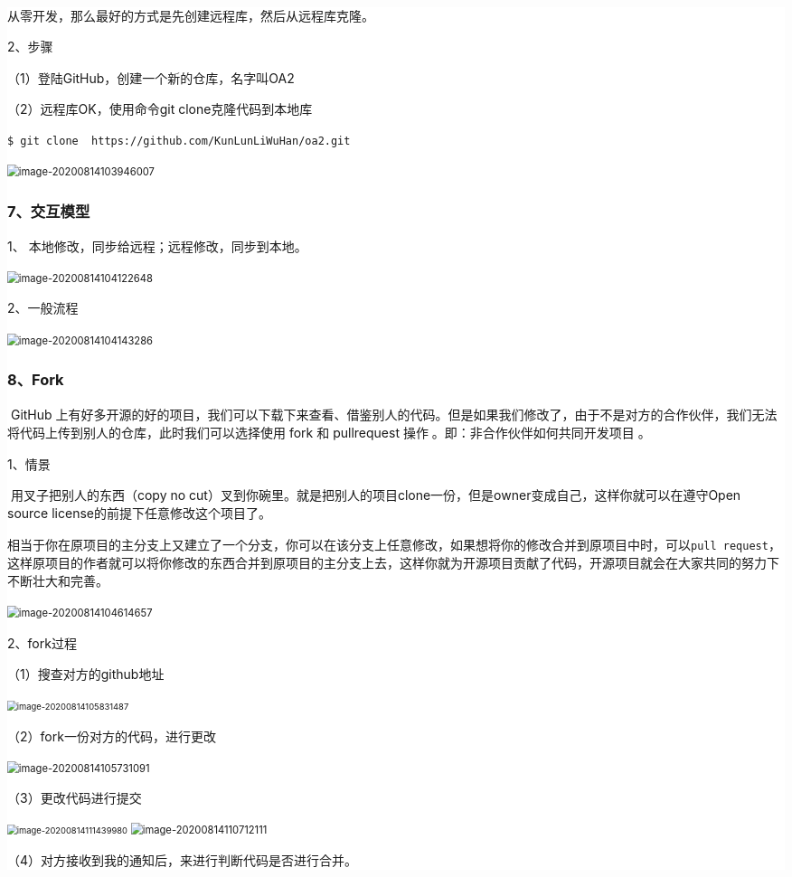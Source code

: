 从零开发，那么最好的方式是先创建远程库，然后从远程库克隆。

2、步骤

（1）登陆GitHub，创建一个新的仓库，名字叫OA2

（2）远程库OK，使用命令git clone克隆代码到本地库

```basH
$ git clone  https://github.com/KunLunLiWuHan/oa2.git
```

<img src="https://gitee.com/whlgdxlkl/my-picture-bed/raw/master/uploadPicture/20200831134341.png" alt="image-20200814103946007" style="zoom:80%;" />

### 7、交互模型

1、 本地修改，同步给远程；远程修改，同步到本地。

<img src="https://gitee.com/whlgdxlkl/my-picture-bed/raw/master/uploadPicture/20200831134342.png" alt="image-20200814104122648" style="zoom:80%;" />

2、一般流程

<img src="https://gitee.com/whlgdxlkl/my-picture-bed/raw/master/uploadPicture/20200831134343.png" alt="image-20200814104143286" style="zoom:80%;" />

### 8、Fork

​		GitHub 上有好多开源的好的项目，我们可以下载下来查看、借鉴别人的代码。但是如果我们修改了，由于不是对方的合作伙伴，我们无法将代码上传到别人的仓库，此时我们可以选择使用 fork 和 pullrequest 操作 。即：非合作伙伴如何共同开发项目 。

1、情景

​		用叉子把别人的东西（copy no cut）叉到你碗里。就是把别人的项目clone一份，但是owner变成自己，这样你就可以在遵守Open source license的前提下任意修改这个项目了。

​		相当于你在原项目的主分支上又建立了一个分支，你可以在该分支上任意修改，如果想将你的修改合并到原项目中时，可以`pull request`，这样原项目的作者就可以将你修改的东西合并到原项目的主分支上去，这样你就为开源项目贡献了代码，开源项目就会在大家共同的努力下不断壮大和完善。

<img src="https://gitee.com/whlgdxlkl/my-picture-bed/raw/master/uploadPicture/20200831134344.png" alt="image-20200814104614657" style="zoom:80%;" />

2、fork过程

（1）搜查对方的github地址

<img src="https://gitee.com/whlgdxlkl/my-picture-bed/raw/master/uploadPicture/20200831134345.png" alt="image-20200814105831487" style="zoom:67%;" />

（2）fork一份对方的代码，进行更改

<img src="https://gitee.com/whlgdxlkl/my-picture-bed/raw/master/uploadPicture/20200831134346.png" alt="image-20200814105731091" style="zoom:80%;" />

（3）更改代码进行提交

<img src="https://gitee.com/whlgdxlkl/my-picture-bed/raw/master/uploadPicture/20200831134347.png" alt="image-20200814111439980" style="zoom:67%;" />

<img src="https://gitee.com/whlgdxlkl/my-picture-bed/raw/master/uploadPicture/20200831134348.png" alt="image-20200814110712111" style="zoom:80%;" />

（4）对方接收到我的通知后，来进行判断代码是否进行合并。
